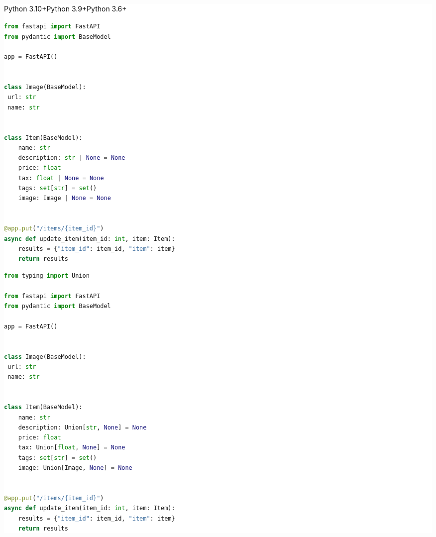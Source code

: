 
Python 3.10+Python 3.9+Python 3.6+





```python
from fastapi import FastAPI
from pydantic import BaseModel

app = FastAPI()


class Image(BaseModel):
 url: str
 name: str


class Item(BaseModel):
    name: str
    description: str | None = None
    price: float
    tax: float | None = None
    tags: set[str] = set()
    image: Image | None = None


@app.put("/items/{item_id}")
async def update_item(item_id: int, item: Item):
    results = {"item_id": item_id, "item": item}
    return results

```




```python
from typing import Union

from fastapi import FastAPI
from pydantic import BaseModel

app = FastAPI()


class Image(BaseModel):
 url: str
 name: str


class Item(BaseModel):
    name: str
    description: Union[str, None] = None
    price: float
    tax: Union[float, None] = None
    tags: set[str] = set()
    image: Union[Image, None] = None


@app.put("/items/{item_id}")
async def update_item(item_id: int, item: Item):
    results = {"item_id": item_id, "item": item}
    return results

```
